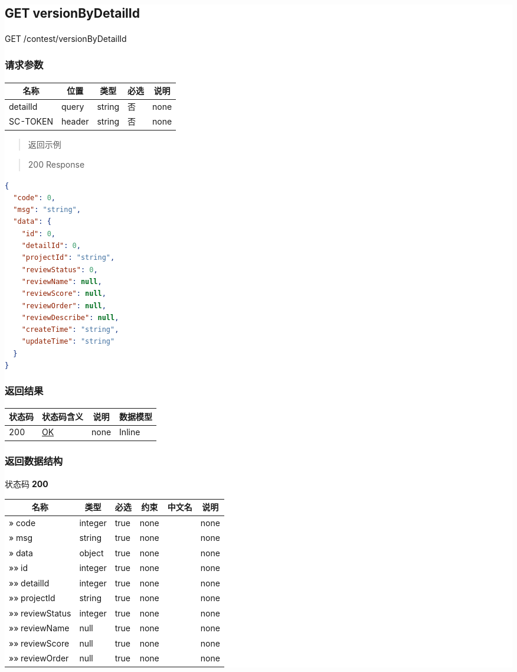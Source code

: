 ## GET versionByDetailId

GET /contest/versionByDetailId

### 请求参数

|名称|位置|类型|必选|说明|
|---|---|---|---|---|
|detailId|query|string| 否 |none|
|SC-TOKEN|header|string| 否 |none|

> 返回示例

> 200 Response

```json
{
  "code": 0,
  "msg": "string",
  "data": {
    "id": 0,
    "detailId": 0,
    "projectId": "string",
    "reviewStatus": 0,
    "reviewName": null,
    "reviewScore": null,
    "reviewOrder": null,
    "reviewDescribe": null,
    "createTime": "string",
    "updateTime": "string"
  }
}
```

### 返回结果

|状态码|状态码含义|说明|数据模型|
|---|---|---|---|
|200|[OK](https://tools.ietf.org/html/rfc7231#section-6.3.1)|none|Inline|

### 返回数据结构

状态码 **200**

|名称|类型|必选|约束|中文名|说明|
|---|---|---|---|---|---|
|» code|integer|true|none||none|
|» msg|string|true|none||none|
|» data|object|true|none||none|
|»» id|integer|true|none||none|
|»» detailId|integer|true|none||none|
|»» projectId|string|true|none||none|
|»» reviewStatus|integer|true|none||none|
|»» reviewName|null|true|none||none|
|»» reviewScore|null|true|none||none|
|»» reviewOrder|null|true|none||none|